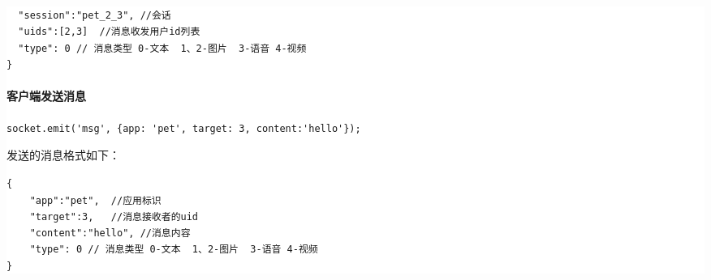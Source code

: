 ```
  "session":"pet_2_3", //会话
  "uids":[2,3]  //消息收发用户id列表
  "type": 0 // 消息类型 0-文本  1、2-图片  3-语音 4-视频 
}
```
#### 客户端发送消息
```
socket.emit('msg', {app: 'pet', target: 3, content:'hello'});
```
发送的消息格式如下：
```
{
    "app":"pet",  //应用标识
    "target":3,   //消息接收者的uid
    "content":"hello", //消息内容
    "type": 0 // 消息类型 0-文本  1、2-图片  3-语音 4-视频 
}
```
